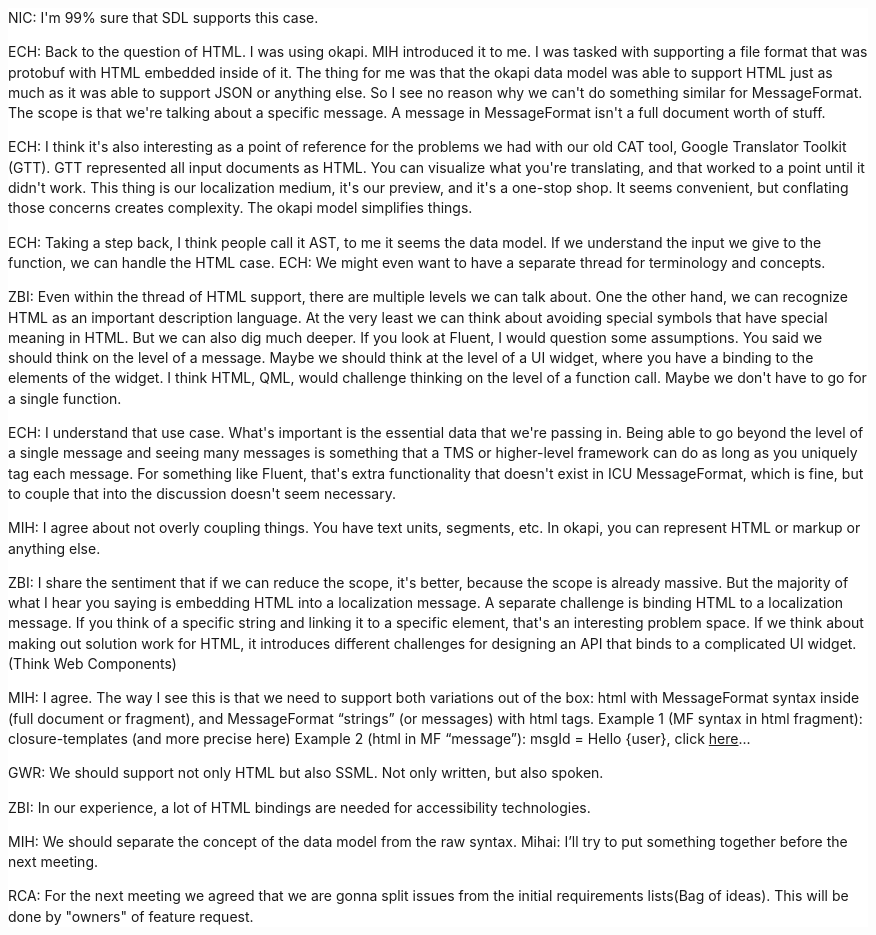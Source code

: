 NIC: I'm 99% sure that SDL supports this case.

ECH: Back to the question of HTML.  I was using okapi.  MIH introduced it to me.  I was tasked with supporting a file format that was protobuf with HTML embedded inside of it.  The thing for me was that the okapi data model was able to support HTML just as much as it was able to support JSON or anything else.  So I see no reason why we can't do something similar for MessageFormat.  The scope is that we're talking about a specific message.  A message in MessageFormat isn't a full document worth of stuff.

ECH: I think it's also interesting as a point of reference for the problems we had with our old CAT tool, Google Translator Toolkit (GTT).  GTT represented all input documents as HTML.  You can visualize what you're translating, and that worked to a point until it didn't work.  This thing is our localization medium, it's our preview, and it's a one-stop shop.  It seems convenient, but conflating those concerns creates complexity.  The okapi model simplifies things.

ECH: Taking a step back, I think people call it AST, to me it seems the data model.  If we understand the input we give to the function, we can handle the HTML case.
ECH: We might even want to have a separate thread for terminology and concepts.

ZBI: Even within the thread of HTML support, there are multiple levels we can talk about.  One the other hand, we can recognize HTML as an important description language.  At the very least we can think about avoiding special symbols that have special meaning in HTML.  But we can also dig much deeper.  If you look at Fluent, I would question some assumptions.  You said we should think on the level of a message.  Maybe we should think at the level of a UI widget, where you have a binding to the elements of the widget.  I think HTML, QML, would challenge thinking on the level of a function call.  Maybe we don't have to go for a single function.

ECH: I understand that use case.  What's important is the essential data that we're passing in.  Being able to go beyond the level of a single message and seeing many messages is something that a TMS or higher-level framework can do as long as you uniquely tag each message.  For something like Fluent, that's extra functionality that doesn't exist in ICU MessageFormat, which is fine, but to couple that into the discussion doesn't seem necessary.

MIH: I agree about not overly coupling things.  You have text units, segments, etc.  In okapi, you can represent HTML or markup or anything else.

ZBI: I share the sentiment that if we can reduce the scope, it's better, because the scope is already massive.  But the majority of what I hear you saying is embedding HTML into a localization message.  A separate challenge is binding HTML to a localization message.  If you think of a specific string and linking it to a specific element, that's an interesting problem space.  If we think about making out solution work for HTML, it introduces different challenges for designing an API that binds to a complicated UI widget. (Think Web Components)

MIH: I agree.  The way I see this is that we need to support both variations out of the box: html with MessageFormat syntax inside (full document or fragment), and MessageFormat “strings” (or messages) with html tags.
Example 1 (MF syntax in html fragment): closure-templates (and more precise here)
Example 2 (html in MF “message”): msgId = Hello {user}, click <a href="...">here</a>...

GWR: We should support not only HTML but also SSML.  Not only written, but also spoken.

ZBI: In our experience, a lot of HTML bindings are needed for accessibility technologies.

MIH: We should separate the concept of the data model from the raw syntax.
Mihai: I’ll try to put something together before the next meeting.


RCA: For the next meeting we agreed that we are gonna split issues from the initial requirements lists(Bag of ideas). This will be done by "owners" of feature request.




